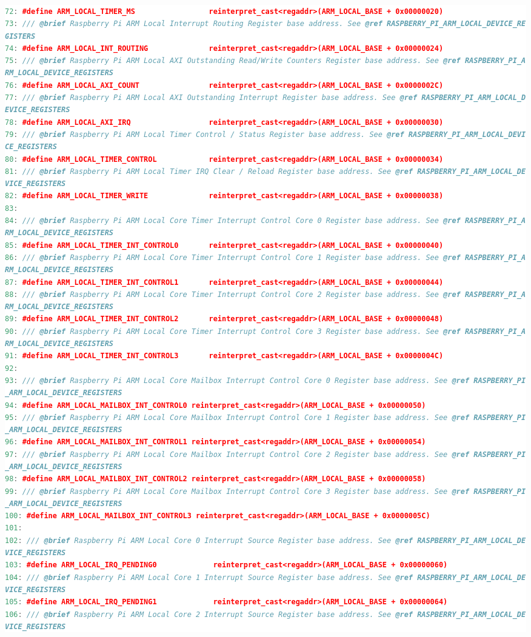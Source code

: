 ```cpp
72: #define ARM_LOCAL_TIMER_MS                 reinterpret_cast<regaddr>(ARM_LOCAL_BASE + 0x00000020)
73: /// @brief Raspberry Pi ARM Local Interrupt Routing Register base address. See @ref RASPBERRY_PI_ARM_LOCAL_DEVICE_REGISTERS
74: #define ARM_LOCAL_INT_ROUTING              reinterpret_cast<regaddr>(ARM_LOCAL_BASE + 0x00000024)
75: /// @brief Raspberry Pi ARM Local AXI Outstanding Read/Write Counters Register base address. See @ref RASPBERRY_PI_ARM_LOCAL_DEVICE_REGISTERS
76: #define ARM_LOCAL_AXI_COUNT                reinterpret_cast<regaddr>(ARM_LOCAL_BASE + 0x0000002C)
77: /// @brief Raspberry Pi ARM Local AXI Outstanding Interrupt Register base address. See @ref RASPBERRY_PI_ARM_LOCAL_DEVICE_REGISTERS
78: #define ARM_LOCAL_AXI_IRQ                  reinterpret_cast<regaddr>(ARM_LOCAL_BASE + 0x00000030)
79: /// @brief Raspberry Pi ARM Local Timer Control / Status Register base address. See @ref RASPBERRY_PI_ARM_LOCAL_DEVICE_REGISTERS
80: #define ARM_LOCAL_TIMER_CONTROL            reinterpret_cast<regaddr>(ARM_LOCAL_BASE + 0x00000034)
81: /// @brief Raspberry Pi ARM Local Timer IRQ Clear / Reload Register base address. See @ref RASPBERRY_PI_ARM_LOCAL_DEVICE_REGISTERS
82: #define ARM_LOCAL_TIMER_WRITE              reinterpret_cast<regaddr>(ARM_LOCAL_BASE + 0x00000038)
83:
84: /// @brief Raspberry Pi ARM Local Core Timer Interrupt Control Core 0 Register base address. See @ref RASPBERRY_PI_ARM_LOCAL_DEVICE_REGISTERS
85: #define ARM_LOCAL_TIMER_INT_CONTROL0       reinterpret_cast<regaddr>(ARM_LOCAL_BASE + 0x00000040)
86: /// @brief Raspberry Pi ARM Local Core Timer Interrupt Control Core 1 Register base address. See @ref RASPBERRY_PI_ARM_LOCAL_DEVICE_REGISTERS
87: #define ARM_LOCAL_TIMER_INT_CONTROL1       reinterpret_cast<regaddr>(ARM_LOCAL_BASE + 0x00000044)
88: /// @brief Raspberry Pi ARM Local Core Timer Interrupt Control Core 2 Register base address. See @ref RASPBERRY_PI_ARM_LOCAL_DEVICE_REGISTERS
89: #define ARM_LOCAL_TIMER_INT_CONTROL2       reinterpret_cast<regaddr>(ARM_LOCAL_BASE + 0x00000048)
90: /// @brief Raspberry Pi ARM Local Core Timer Interrupt Control Core 3 Register base address. See @ref RASPBERRY_PI_ARM_LOCAL_DEVICE_REGISTERS
91: #define ARM_LOCAL_TIMER_INT_CONTROL3       reinterpret_cast<regaddr>(ARM_LOCAL_BASE + 0x0000004C)
92:
93: /// @brief Raspberry Pi ARM Local Core Mailbox Interrupt Control Core 0 Register base address. See @ref RASPBERRY_PI_ARM_LOCAL_DEVICE_REGISTERS
94: #define ARM_LOCAL_MAILBOX_INT_CONTROL0 reinterpret_cast<regaddr>(ARM_LOCAL_BASE + 0x00000050)
95: /// @brief Raspberry Pi ARM Local Core Mailbox Interrupt Control Core 1 Register base address. See @ref RASPBERRY_PI_ARM_LOCAL_DEVICE_REGISTERS
96: #define ARM_LOCAL_MAILBOX_INT_CONTROL1 reinterpret_cast<regaddr>(ARM_LOCAL_BASE + 0x00000054)
97: /// @brief Raspberry Pi ARM Local Core Mailbox Interrupt Control Core 2 Register base address. See @ref RASPBERRY_PI_ARM_LOCAL_DEVICE_REGISTERS
98: #define ARM_LOCAL_MAILBOX_INT_CONTROL2 reinterpret_cast<regaddr>(ARM_LOCAL_BASE + 0x00000058)
99: /// @brief Raspberry Pi ARM Local Core Mailbox Interrupt Control Core 3 Register base address. See @ref RASPBERRY_PI_ARM_LOCAL_DEVICE_REGISTERS
100: #define ARM_LOCAL_MAILBOX_INT_CONTROL3 reinterpret_cast<regaddr>(ARM_LOCAL_BASE + 0x0000005C)
101:
102: /// @brief Raspberry Pi ARM Local Core 0 Interrupt Source Register base address. See @ref RASPBERRY_PI_ARM_LOCAL_DEVICE_REGISTERS
103: #define ARM_LOCAL_IRQ_PENDING0             reinterpret_cast<regaddr>(ARM_LOCAL_BASE + 0x00000060)
104: /// @brief Raspberry Pi ARM Local Core 1 Interrupt Source Register base address. See @ref RASPBERRY_PI_ARM_LOCAL_DEVICE_REGISTERS
105: #define ARM_LOCAL_IRQ_PENDING1             reinterpret_cast<regaddr>(ARM_LOCAL_BASE + 0x00000064)
106: /// @brief Raspberry Pi ARM Local Core 2 Interrupt Source Register base address. See @ref RASPBERRY_PI_ARM_LOCAL_DEVICE_REGISTERS
```